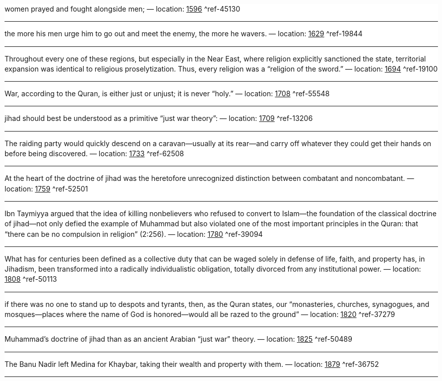 women prayed and fought alongside men; — location: [1596](kindle://book?action=open&asin=B004SOQ0U8&location=1596) ^ref-45130

---
the more his men urge him to go out and meet the enemy, the more he wavers. — location: [1629](kindle://book?action=open&asin=B004SOQ0U8&location=1629) ^ref-19844

---
Throughout every one of these regions, but especially in the Near East, where religion explicitly sanctioned the state, territorial expansion was identical to religious proselytization. Thus, every religion was a “religion of the sword.” — location: [1694](kindle://book?action=open&asin=B004SOQ0U8&location=1694) ^ref-19100

---
War, according to the Quran, is either just or unjust; it is never “holy.” — location: [1708](kindle://book?action=open&asin=B004SOQ0U8&location=1708) ^ref-55548

---
jihad should best be understood as a primitive “just war theory”: — location: [1709](kindle://book?action=open&asin=B004SOQ0U8&location=1709) ^ref-13206

---
The raiding party would quickly descend on a caravan—usually at its rear—and carry off whatever they could get their hands on before being discovered. — location: [1733](kindle://book?action=open&asin=B004SOQ0U8&location=1733) ^ref-62508

---
At the heart of the doctrine of jihad was the heretofore unrecognized distinction between combatant and noncombatant. — location: [1759](kindle://book?action=open&asin=B004SOQ0U8&location=1759) ^ref-52501

---
Ibn Taymiyya argued that the idea of killing nonbelievers who refused to convert to Islam—the foundation of the classical doctrine of jihad—not only defied the example of Muhammad but also violated one of the most important principles in the Quran: that “there can be no compulsion in religion” (2:256). — location: [1780](kindle://book?action=open&asin=B004SOQ0U8&location=1780) ^ref-39094

---
What has for centuries been defined as a collective duty that can be waged solely in defense of life, faith, and property has, in Jihadism, been transformed into a radically individualistic obligation, totally divorced from any institutional power. — location: [1808](kindle://book?action=open&asin=B004SOQ0U8&location=1808) ^ref-50113

---
if there was no one to stand up to despots and tyrants, then, as the Quran states, our “monasteries, churches, synagogues, and mosques—places where the name of God is honored—would all be razed to the ground” — location: [1820](kindle://book?action=open&asin=B004SOQ0U8&location=1820) ^ref-37279

---
Muhammad’s doctrine of jihad than as an ancient Arabian “just war” theory. — location: [1825](kindle://book?action=open&asin=B004SOQ0U8&location=1825) ^ref-50489

---
The Banu Nadir left Medina for Khaybar, taking their wealth and property with them. — location: [1879](kindle://book?action=open&asin=B004SOQ0U8&location=1879) ^ref-36752

---